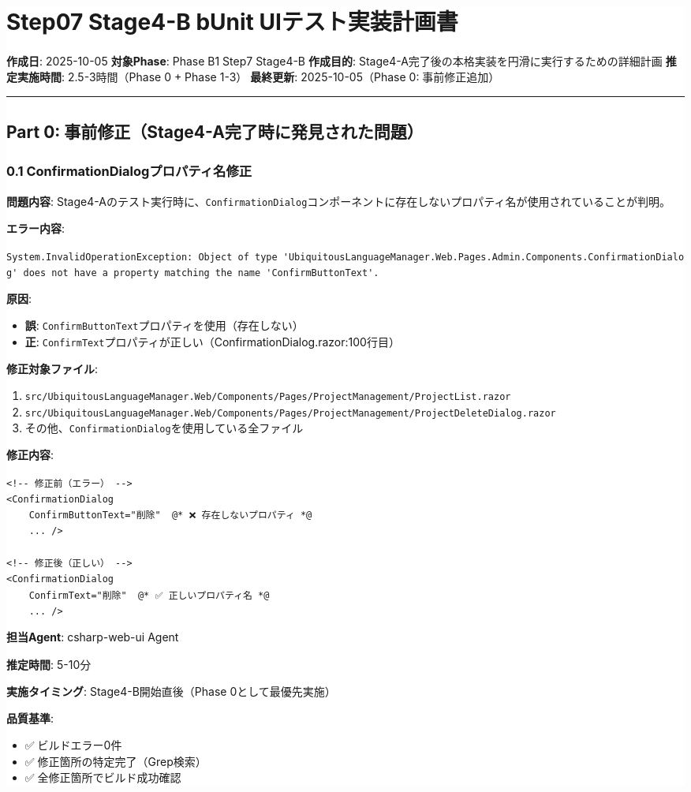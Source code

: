 # Step07 Stage4-B bUnit UIテスト実装計画書

**作成日**: 2025-10-05
**対象Phase**: Phase B1 Step7 Stage4-B
**作成目的**: Stage4-A完了後の本格実装を円滑に実行するための詳細計画
**推定実施時間**: 2.5-3時間（Phase 0 + Phase 1-3）
**最終更新**: 2025-10-05（Phase 0: 事前修正追加）

---

## Part 0: 事前修正（Stage4-A完了時に発見された問題）

### 0.1 ConfirmationDialogプロパティ名修正

**問題内容**:
Stage4-Aのテスト実行時に、`ConfirmationDialog`コンポーネントに存在しないプロパティ名が使用されていることが判明。

**エラー内容**:
```
System.InvalidOperationException: Object of type 'UbiquitousLanguageManager.Web.Pages.Admin.Components.ConfirmationDialog' does not have a property matching the name 'ConfirmButtonText'.
```

**原因**:
- **誤**: `ConfirmButtonText`プロパティを使用（存在しない）
- **正**: `ConfirmText`プロパティが正しい（ConfirmationDialog.razor:100行目）

**修正対象ファイル**:
1. `src/UbiquitousLanguageManager.Web/Components/Pages/ProjectManagement/ProjectList.razor`
2. `src/UbiquitousLanguageManager.Web/Components/Pages/ProjectManagement/ProjectDeleteDialog.razor`
3. その他、`ConfirmationDialog`を使用している全ファイル

**修正内容**:
```razor
<!-- 修正前（エラー） -->
<ConfirmationDialog
    ConfirmButtonText="削除"  @* ❌ 存在しないプロパティ *@
    ... />

<!-- 修正後（正しい） -->
<ConfirmationDialog
    ConfirmText="削除"  @* ✅ 正しいプロパティ名 *@
    ... />
```

**担当Agent**: csharp-web-ui Agent

**推定時間**: 5-10分

**実施タイミング**: Stage4-B開始直後（Phase 0として最優先実施）

**品質基準**:
- ✅ ビルドエラー0件
- ✅ 修正箇所の特定完了（Grep検索）
- ✅ 全修正箇所でビルド成功確認
